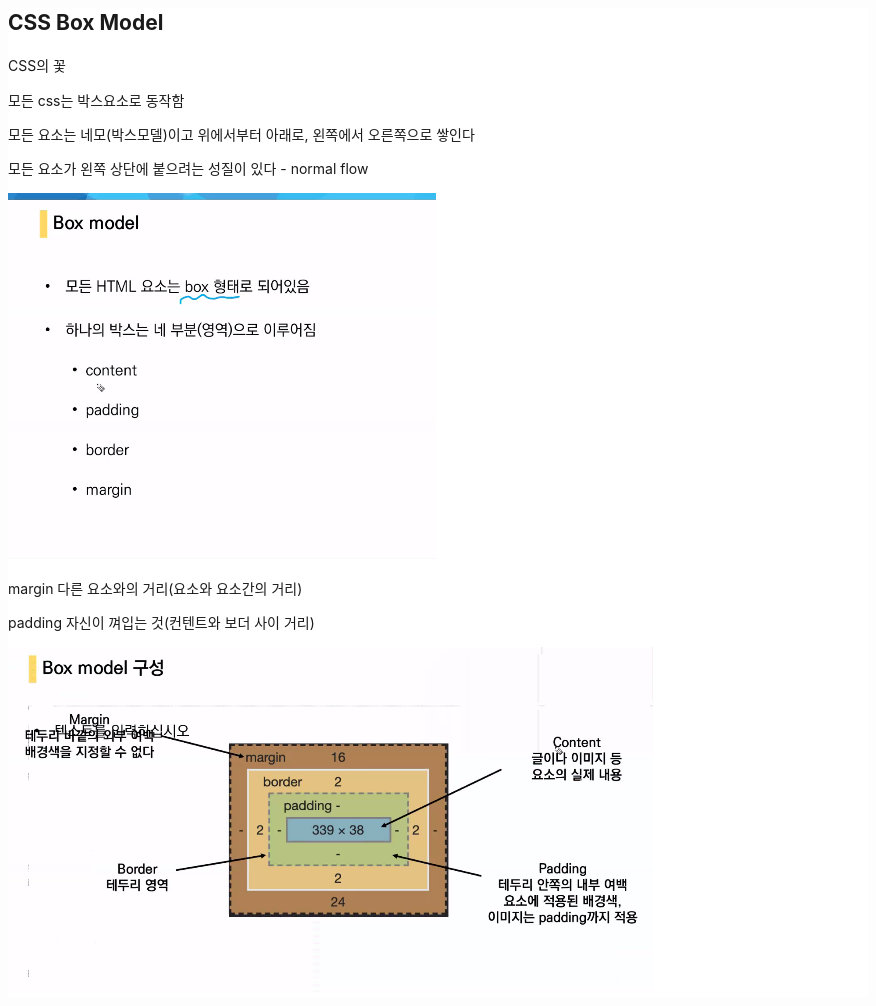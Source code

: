 

## CSS Box Model

CSS의 꽃

모든 css는 박스요소로 동작함

모든 요소는 네모(박스모델)이고 위에서부터 아래로, 왼쪽에서 오른쪽으로 쌓인다

모든 요소가 왼쪽 상단에 붙으려는 성질이 있다 - normal flow

![image-20220203163412391](Web.assets/image-20220203163412391.png)

margin 다른 요소와의 거리(요소와 요소간의 거리)

padding 자신이 껴입는 것(컨텐트와 보더 사이 거리)

![image-20220203163639286](Web.assets/image-20220203163639286.png)
